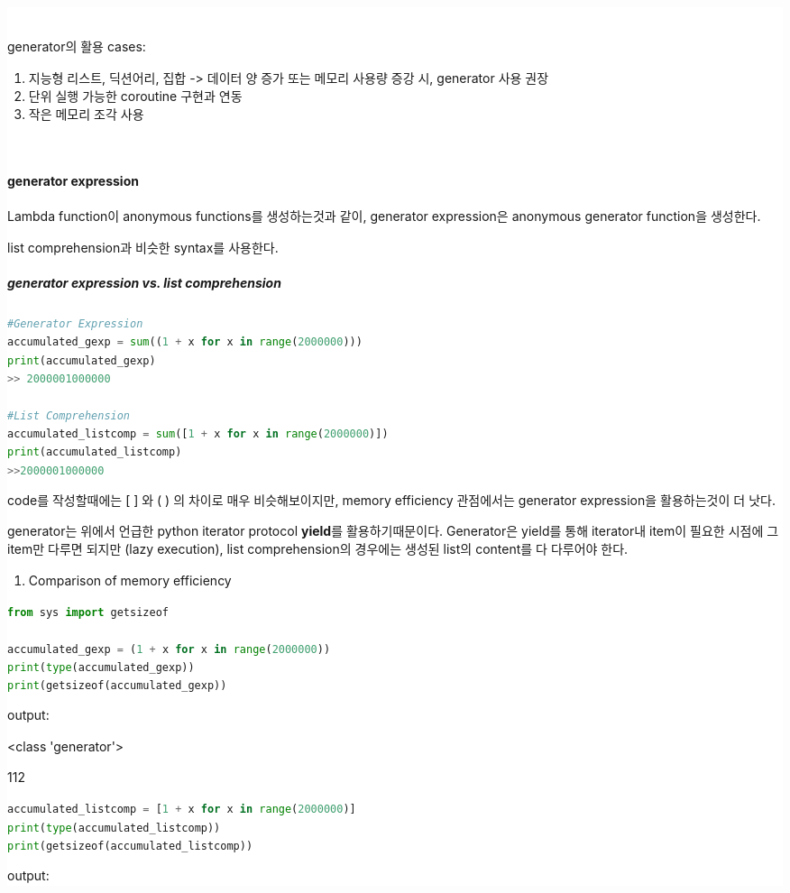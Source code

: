<br>

generator의 활용 cases:

1. 지능형 리스트, 딕션어리, 집합 -> 데이터 양 증가 또는 메모리 사용량 증강 시,  generator 사용 권장
2. 단위 실행 가능한 coroutine  구현과 연동
3. 작은 메모리 조각 사용 

<br>

#### generator expression

Lambda function이 anonymous functions를 생성하는것과 같이, generator expression은 anonymous generator function을 생성한다. 

list comprehension과 비슷한 syntax를 사용한다.

##### generator expression vs. list comprehension

```python
#Generator Expression
accumulated_gexp = sum((1 + x for x in range(2000000)))
print(accumulated_gexp)
>> 2000001000000

#List Comprehension
accumulated_listcomp = sum([1 + x for x in range(2000000)])
print(accumulated_listcomp)
>>2000001000000
```

code를 작성할때에는 [ ] 와 ( ) 의 차이로 매우 비슷해보이지만, memory efficiency 관점에서는 generator expression을 활용하는것이 더 낫다. 

generator는 위에서 언급한 python iterator protocol **yield**를 활용하기때문이다. Generator은 yield를 통해 iterator내 item이 필요한 시점에 그 item만 다루면 되지만 (lazy execution), list comprehension의 경우에는 생성된 list의 content를 다 다루어야 한다. 

1. Comparison of memory efficiency

```python
from sys import getsizeof

accumulated_gexp = (1 + x for x in range(2000000))
print(type(accumulated_gexp))
print(getsizeof(accumulated_gexp))
```

output:

<class 'generator'>

112

```python
accumulated_listcomp = [1 + x for x in range(2000000)]
print(type(accumulated_listcomp))
print(getsizeof(accumulated_listcomp))
```

output:
